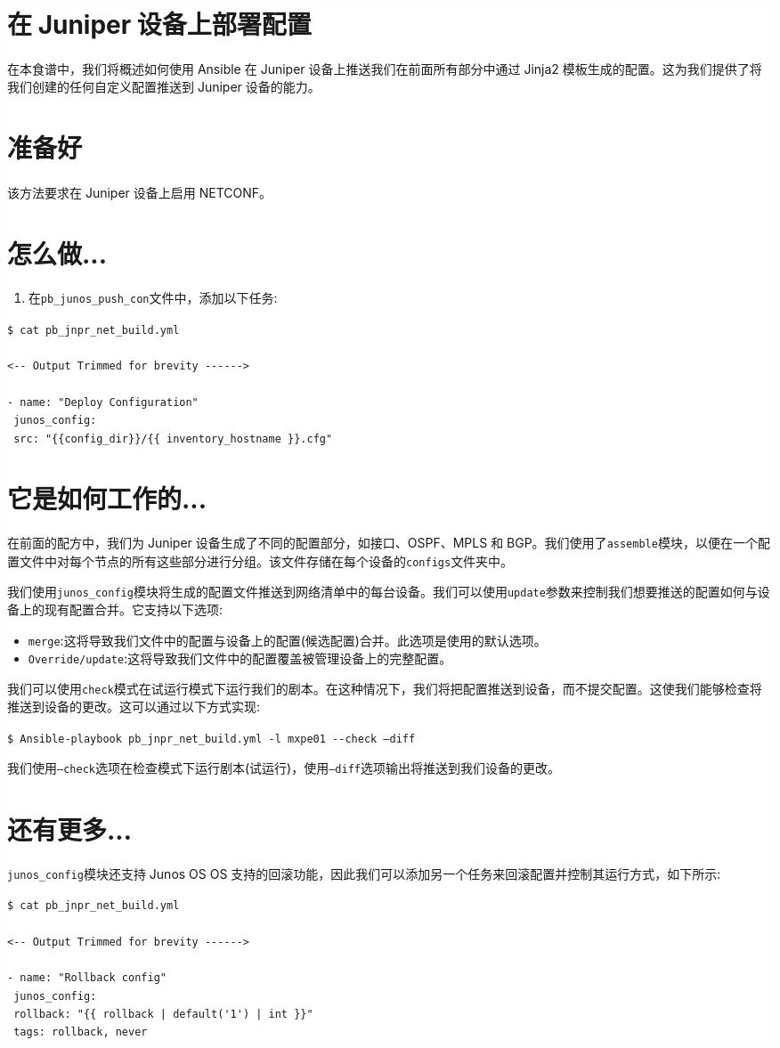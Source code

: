# 在 Juniper 设备上部署配置

在本食谱中，我们将概述如何使用 Ansible 在 Juniper 设备上推送我们在前面所有部分中通过 Jinja2 模板生成的配置。这为我们提供了将我们创建的任何自定义配置推送到 Juniper 设备的能力。

# 准备好

该方法要求在 Juniper 设备上启用 NETCONF。

# 怎么做...

1.  在`pb_junos_push_con`文件中，添加以下任务:

```
$ cat pb_jnpr_net_build.yml

<-- Output Trimmed for brevity ------>

- name: "Deploy Configuration"
 junos_config:
 src: "{{config_dir}}/{{ inventory_hostname }}.cfg"
```

# 它是如何工作的...

在前面的配方中，我们为 Juniper 设备生成了不同的配置部分，如接口、OSPF、MPLS 和 BGP。我们使用了`assemble`模块，以便在一个配置文件中对每个节点的所有这些部分进行分组。该文件存储在每个设备的`configs`文件夹中。

我们使用`junos_config`模块将生成的配置文件推送到网络清单中的每台设备。我们可以使用`update`参数来控制我们想要推送的配置如何与设备上的现有配置合并。它支持以下选项:

*   `merge`:这将导致我们文件中的配置与设备上的配置(候选配置)合并。此选项是使用的默认选项。
*   `Override/update`:这将导致我们文件中的配置覆盖被管理设备上的完整配置。

我们可以使用`check`模式在试运行模式下运行我们的剧本。在这种情况下，我们将把配置推送到设备，而不提交配置。这使我们能够检查将推送到设备的更改。这可以通过以下方式实现:

```
$ Ansible-playbook pb_jnpr_net_build.yml -l mxpe01 --check –diff
```

我们使用`–check`选项在检查模式下运行剧本(试运行)，使用`–diff`选项输出将推送到我们设备的更改。

# 还有更多...

`junos_config`模块还支持 Junos OS OS 支持的回滚功能，因此我们可以添加另一个任务来回滚配置并控制其运行方式，如下所示:

```
$ cat pb_jnpr_net_build.yml

<-- Output Trimmed for brevity ------>

- name: "Rollback config"
 junos_config:
 rollback: "{{ rollback | default('1') | int }}"
 tags: rollback, never
```
